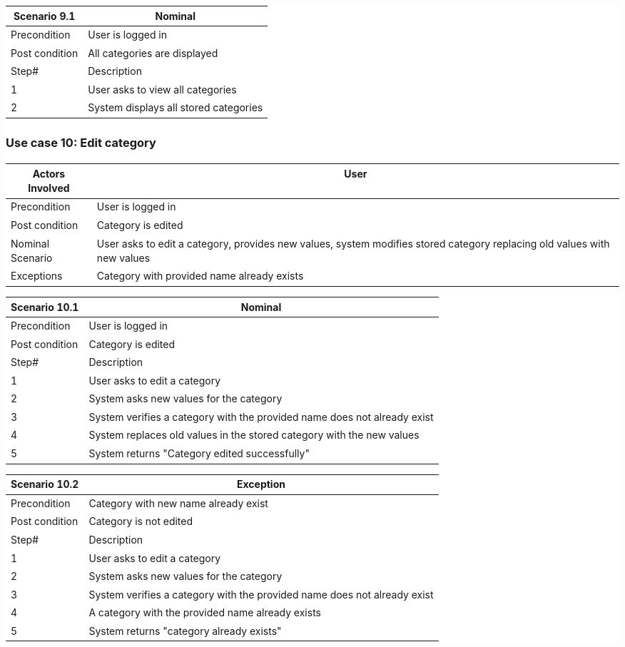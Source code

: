 
| Scenario 9.1 		| 	Nominal			|
| ------------- 	|-----------------| 
|  Precondition     | User is logged in |
|  Post condition   | All categories are displayed |
| Step#	| Description  			|
| 1     | User asks to view all categories|
| 2		| System displays all stored categories	|

### Use case 10: Edit category

| Actors Involved      	| User 			|
| ------------- 		|-------------| 
|  Precondition     	| User is logged in	|
|  Post condition     	| Category is edited	|
|  Nominal Scenario     | User asks to edit a category, provides new values, system modifies stored category replacing old values with new values |
|  Exceptions     		| Category with provided name already exists |

| Scenario 10.1 		| 	Nominal			|
| ------------- 	|-----------------| 
|  Precondition     | User is logged in |
|  Post condition   | Category is edited |
| Step#	| Description  			|
| 1     | User asks to edit a category|
| 2		| System asks new values for the category |
| 3     | System verifies a category with the provided name does not already exist |
| 4     | System replaces old values in the stored category with the new values |
| 5     | System returns "Category edited successfully"|

| Scenario 10.2		| 	Exception			|
| ------------- 	|-----------------| 
|  Precondition     | Category with new name already exist |
|  Post condition   | Category is not edited |
| Step#	| Description  			|
| 1     | User asks to edit a category|
| 2		| System asks new values for the category |
| 3     | System verifies a category with the provided name does not already exist |
| 4     | A category with the provided name already exists |
| 5     | System returns "category already exists"|
 
